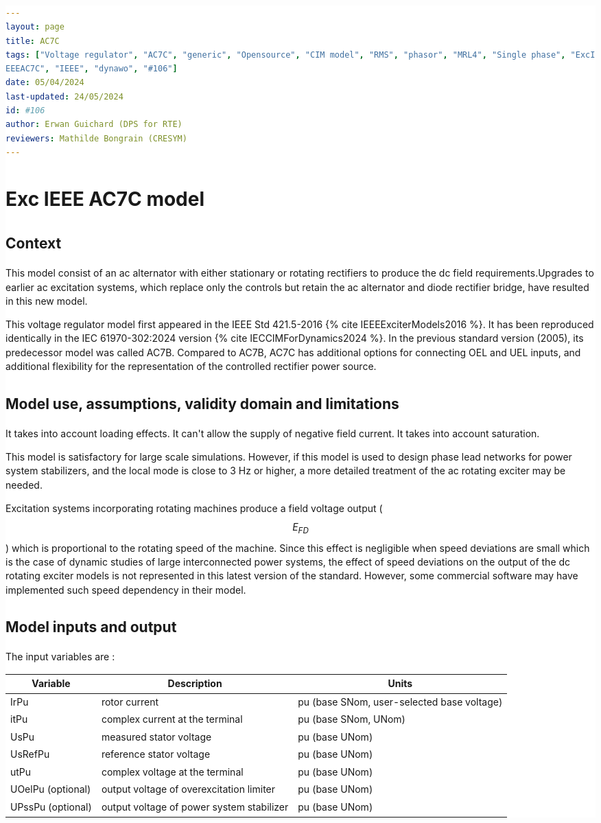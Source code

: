 ```yaml
---
layout: page
title: AC7C
tags: ["Voltage regulator", "AC7C", "generic", "Opensource", "CIM model", "RMS", "phasor", "MRL4", "Single phase", "ExcIEEEAC7C", "IEEE", "dynawo", "#106"]
date: 05/04/2024
last-updated: 24/05/2024
id: #106
author: Erwan Guichard (DPS for RTE)
reviewers: Mathilde Bongrain (CRESYM)
---
```

# Exc IEEE AC7C model

## Context

This model consist of an ac alternator with either stationary or rotating rectifiers to produce the dc field requirements.Upgrades to earlier ac excitation systems, which replace only the controls but retain the ac alternator and diode rectifier bridge, have resulted in this new model.

This voltage regulator model first appeared in the IEEE Std 421.5-2016 {% cite IEEEExciterModels2016 %}. It has been reproduced identically in the IEC 61970-302:2024 version {% cite IECCIMForDynamics2024 %}.
In the previous standard version (2005), its predecessor model was called AC7B. Compared to AC7B, AC7C has additional options for connecting OEL and UEL inputs, and additional flexibility for the representation of the controlled rectifier power source.

## Model use, assumptions, validity domain and limitations

It takes into account loading effects. It can't allow the supply of negative field current. It takes into account saturation.

This model is satisfactory for large scale simulations. However, if this model is used to design phase lead networks for power system stabilizers, and the local mode is close to 3 Hz or higher, a more detailed treatment of the ac rotating exciter may be needed.

Excitation systems incorporating rotating machines produce a field voltage output ($$E_{FD}$$) which is proportional to the rotating speed of the machine. Since this effect is negligible when speed deviations are small which is the case of dynamic studies of large interconnected power systems, the effect of speed deviations on the output of the dc rotating exciter models is not represented in this latest version of the standard. However, some commercial software may have implemented such speed dependency in their model.

## Model inputs and output

The input variables are :

| Variable | Description | Units |
|-----------|--------------| ------|
|IrPu | rotor current | pu (base SNom, user-selected base voltage)|
|itPu |complex current at the terminal |pu (base SNom, UNom)|
|UsPu |measured stator voltage |pu (base UNom)|
|UsRefPu |reference stator voltage |pu (base UNom)|
|utPu |complex voltage at the terminal |pu (base UNom)|
|UOelPu (optional) |output voltage of overexcitation limiter |pu (base UNom)|
|UPssPu (optional) |output voltage of power system stabilizer |pu (base UNom)|